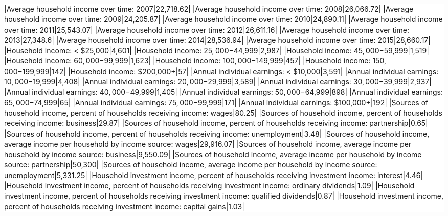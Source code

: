 |Average household income over time: 2007|22,718.62|
|Average household income over time: 2008|26,066.72|
|Average household income over time: 2009|24,205.87|
|Average household income over time: 2010|24,890.11|
|Average household income over time: 2011|25,543.07|
|Average household income over time: 2012|26,611.16|
|Average household income over time: 2013|27,348.6|
|Average household income over time: 2014|28,536.94|
|Average household income over time: 2015|28,660.17|
|Household income: < $25,000|4,601|
|Household income: $25,000-$44,999|2,987|
|Household income: $45,000-$59,999|1,519|
|Household income: $60,000-$99,999|1,623|
|Household income: $100,000-$149,999|457|
|Household income: $150,000-$199,999|142|
|Household income: $200,000+|57|
|Annual individual earnings: < $10,000|3,591|
|Annual individual earnings: $10,000-$19,999|4,408|
|Annual individual earnings: $20,000-$29,999|3,589|
|Annual individual earnings: $30,000-$39,999|2,937|
|Annual individual earnings: $40,000-$49,999|1,405|
|Annual individual earnings: $50,000-$64,999|898|
|Annual individual earnings: $65,000-$74,999|65|
|Annual individual earnings: $75,000-$99,999|171|
|Annual individual earnings: $100,000+|192|
|Sources of household income, percent of households receiving income: wages|80.25|
|Sources of household income, percent of households receiving income: business|29.87|
|Sources of household income, percent of households receiving income: partnership|0.65|
|Sources of household income, percent of households receiving income: unemployment|3.48|
|Sources of household income, average income per household by income source: wages|29,916.07|
|Sources of household income, average income per household by income source: business|9,550.09|
|Sources of household income, average income per household by income source: partnership|50,300|
|Sources of household income, average income per household by income source: unemployment|5,331.25|
|Household investment income, percent of households receiving investment income: interest|4.46|
|Household investment income, percent of households receiving investment income: ordinary dividends|1.09|
|Household investment income, percent of households receiving investment income: qualified dividends|0.87|
|Household investment income, percent of households receiving investment income: capital gains|1.03|
